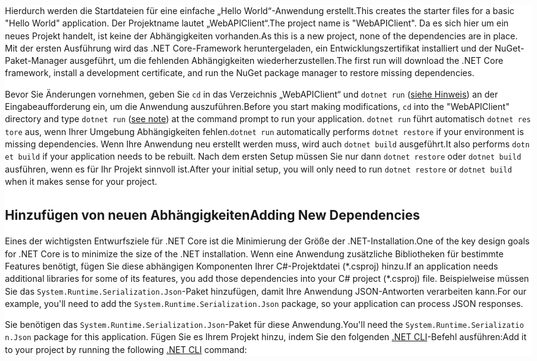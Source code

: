 <span data-ttu-id="8d53e-131">Hierdurch werden die Startdateien für eine einfache „Hello World“-Anwendung erstellt.</span><span class="sxs-lookup"><span data-stu-id="8d53e-131">This creates the starter files for a basic "Hello World" application.</span></span> <span data-ttu-id="8d53e-132">Der Projektname lautet „WebAPIClient“.</span><span class="sxs-lookup"><span data-stu-id="8d53e-132">The project name is "WebAPIClient".</span></span> <span data-ttu-id="8d53e-133">Da es sich hier um ein neues Projekt handelt, ist keine der Abhängigkeiten vorhanden.</span><span class="sxs-lookup"><span data-stu-id="8d53e-133">As this is a new project, none of the dependencies are in place.</span></span> <span data-ttu-id="8d53e-134">Mit der ersten Ausführung wird das .NET Core-Framework heruntergeladen, ein Entwicklungszertifikat installiert und der NuGet-Paket-Manager ausgeführt, um die fehlenden Abhängigkeiten wiederherzustellen.</span><span class="sxs-lookup"><span data-stu-id="8d53e-134">The first run will download the .NET Core framework, install a development certificate, and run the NuGet package manager to restore missing dependencies.</span></span>

<span data-ttu-id="8d53e-135">Bevor Sie Änderungen vornehmen, geben Sie `cd` in das Verzeichnis „WebAPIClient“ und `dotnet run` ([siehe Hinweis](#dotnet-restore-note)) an der Eingabeaufforderung ein, um die Anwendung auszuführen.</span><span class="sxs-lookup"><span data-stu-id="8d53e-135">Before you start making modifications, `cd` into the "WebAPIClient" directory and type `dotnet run` ([see note](#dotnet-restore-note)) at the command prompt to run your application.</span></span> <span data-ttu-id="8d53e-136">`dotnet run` führt automatisch `dotnet restore` aus, wenn Ihrer Umgebung Abhängigkeiten fehlen.</span><span class="sxs-lookup"><span data-stu-id="8d53e-136">`dotnet run` automatically performs `dotnet restore` if your environment is missing dependencies.</span></span> <span data-ttu-id="8d53e-137">Wenn Ihre Anwendung neu erstellt werden muss, wird auch `dotnet build` ausgeführt.</span><span class="sxs-lookup"><span data-stu-id="8d53e-137">It also performs `dotnet build` if your application needs to be rebuilt.</span></span>
<span data-ttu-id="8d53e-138">Nach dem ersten Setup müssen Sie nur dann `dotnet restore` oder `dotnet build` ausführen, wenn es für Ihr Projekt sinnvoll ist.</span><span class="sxs-lookup"><span data-stu-id="8d53e-138">After your initial setup, you will only need to run `dotnet restore` or `dotnet build` when it makes sense for your project.</span></span>

## <a name="adding-new-dependencies"></a><span data-ttu-id="8d53e-139">Hinzufügen von neuen Abhängigkeiten</span><span class="sxs-lookup"><span data-stu-id="8d53e-139">Adding New Dependencies</span></span>

<span data-ttu-id="8d53e-140">Eines der wichtigsten Entwurfsziele für .NET Core ist die Minimierung der Größe der .NET-Installation.</span><span class="sxs-lookup"><span data-stu-id="8d53e-140">One of the key design goals for .NET Core is to minimize the size of the .NET installation.</span></span> <span data-ttu-id="8d53e-141">Wenn eine Anwendung zusätzliche Bibliotheken für bestimmte Features benötigt, fügen Sie diese abhängigen Komponenten Ihrer C#-Projektdatei (\*.csproj) hinzu.</span><span class="sxs-lookup"><span data-stu-id="8d53e-141">If an application needs additional libraries for some of its features, you add those dependencies into your C# project (\*.csproj) file.</span></span> <span data-ttu-id="8d53e-142">Beispielweise müssen Sie das `System.Runtime.Serialization.Json`-Paket hinzufügen, damit Ihre Anwendung JSON-Antworten verarbeiten kann.</span><span class="sxs-lookup"><span data-stu-id="8d53e-142">For our example, you'll need to add the `System.Runtime.Serialization.Json` package, so your application can process JSON responses.</span></span>

<span data-ttu-id="8d53e-143">Sie benötigen das `System.Runtime.Serialization.Json`-Paket für diese Anwendung.</span><span class="sxs-lookup"><span data-stu-id="8d53e-143">You'll need the `System.Runtime.Serialization.Json` package for this application.</span></span> <span data-ttu-id="8d53e-144">Fügen Sie es Ihrem Projekt hinzu, indem Sie den folgenden [.NET CLI](../../core/tools/dotnet-add-package.md)-Befehl ausführen:</span><span class="sxs-lookup"><span data-stu-id="8d53e-144">Add it to your project by running the following [.NET CLI](../../core/tools/dotnet-add-package.md) command:</span></span>
